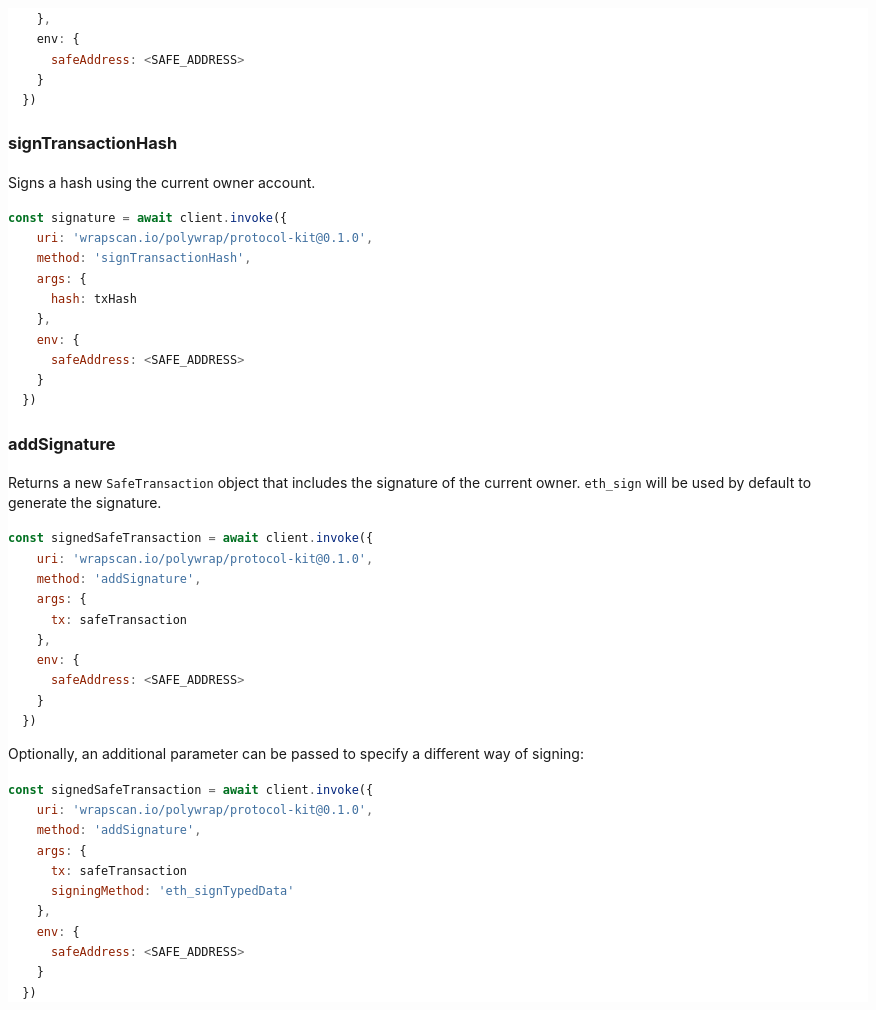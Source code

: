 ```js
    },
    env: {
      safeAddress: <SAFE_ADDRESS>
    }
  })
```

### signTransactionHash

Signs a hash using the current owner account.

```js
const signature = await client.invoke({
    uri: 'wrapscan.io/polywrap/protocol-kit@0.1.0',
    method: 'signTransactionHash',
    args: {
      hash: txHash
    },
    env: {
      safeAddress: <SAFE_ADDRESS>
    }
  })
```

### addSignature

Returns a new `SafeTransaction` object that includes the signature of the current owner. `eth_sign` will be used by default to generate the signature.

```js
const signedSafeTransaction = await client.invoke({
    uri: 'wrapscan.io/polywrap/protocol-kit@0.1.0',
    method: 'addSignature',
    args: {
      tx: safeTransaction
    },
    env: {
      safeAddress: <SAFE_ADDRESS>
    }
  })
```

Optionally, an additional parameter can be passed to specify a different way of signing:

```js
const signedSafeTransaction = await client.invoke({
    uri: 'wrapscan.io/polywrap/protocol-kit@0.1.0',
    method: 'addSignature',
    args: {
      tx: safeTransaction
      signingMethod: 'eth_signTypedData'
    },
    env: {
      safeAddress: <SAFE_ADDRESS>
    }
  })
```
